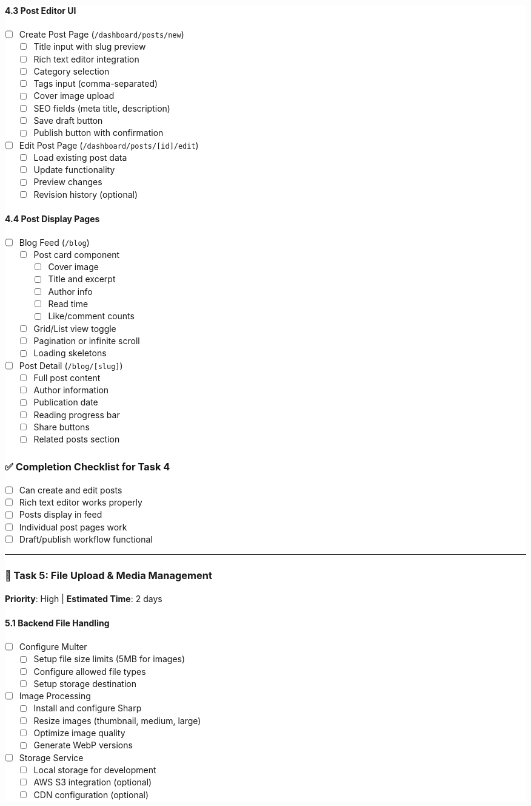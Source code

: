 #### 4.3 Post Editor UI
- [ ] Create Post Page (`/dashboard/posts/new`)
  - [ ] Title input with slug preview
  - [ ] Rich text editor integration
  - [ ] Category selection
  - [ ] Tags input (comma-separated)
  - [ ] Cover image upload
  - [ ] SEO fields (meta title, description)
  - [ ] Save draft button
  - [ ] Publish button with confirmation
- [ ] Edit Post Page (`/dashboard/posts/[id]/edit`)
  - [ ] Load existing post data
  - [ ] Update functionality
  - [ ] Preview changes
  - [ ] Revision history (optional)

#### 4.4 Post Display Pages
- [ ] Blog Feed (`/blog`)
  - [ ] Post card component
    - [ ] Cover image
    - [ ] Title and excerpt
    - [ ] Author info
    - [ ] Read time
    - [ ] Like/comment counts
  - [ ] Grid/List view toggle
  - [ ] Pagination or infinite scroll
  - [ ] Loading skeletons
- [ ] Post Detail (`/blog/[slug]`)
  - [ ] Full post content
  - [ ] Author information
  - [ ] Publication date
  - [ ] Reading progress bar
  - [ ] Share buttons
  - [ ] Related posts section

### ✅ Completion Checklist for Task 4
- [ ] Can create and edit posts
- [ ] Rich text editor works properly
- [ ] Posts display in feed
- [ ] Individual post pages work
- [ ] Draft/publish workflow functional

---

### 🎯 Task 5: File Upload & Media Management
**Priority**: High | **Estimated Time**: 2 days

#### 5.1 Backend File Handling
- [ ] Configure Multer
  - [ ] Setup file size limits (5MB for images)
  - [ ] Configure allowed file types
  - [ ] Setup storage destination
- [ ] Image Processing
  - [ ] Install and configure Sharp
  - [ ] Resize images (thumbnail, medium, large)
  - [ ] Optimize image quality
  - [ ] Generate WebP versions
- [ ] Storage Service
  - [ ] Local storage for development
  - [ ] AWS S3 integration (optional)
  - [ ] CDN configuration (optional)
